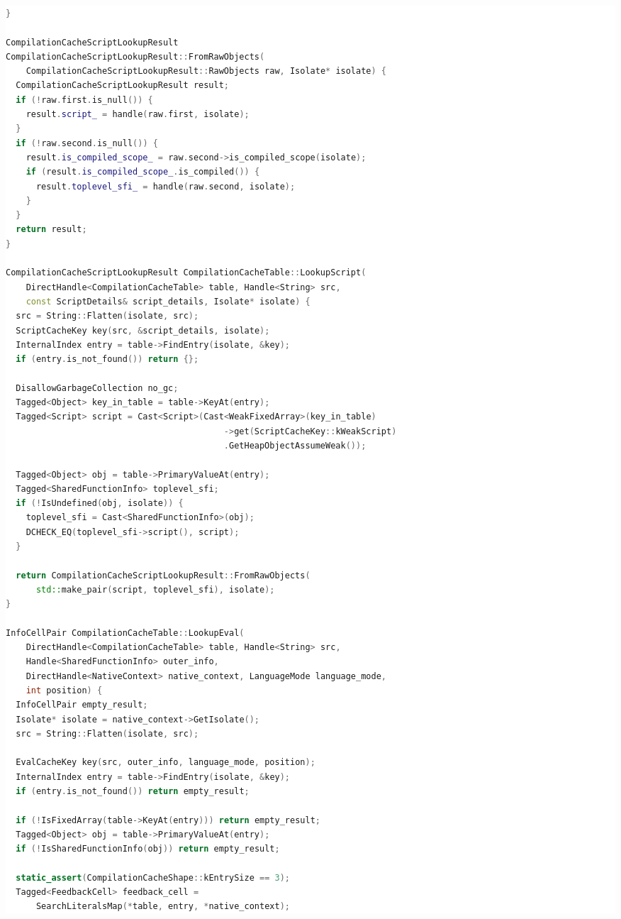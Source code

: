 ```cpp
}

CompilationCacheScriptLookupResult
CompilationCacheScriptLookupResult::FromRawObjects(
    CompilationCacheScriptLookupResult::RawObjects raw, Isolate* isolate) {
  CompilationCacheScriptLookupResult result;
  if (!raw.first.is_null()) {
    result.script_ = handle(raw.first, isolate);
  }
  if (!raw.second.is_null()) {
    result.is_compiled_scope_ = raw.second->is_compiled_scope(isolate);
    if (result.is_compiled_scope_.is_compiled()) {
      result.toplevel_sfi_ = handle(raw.second, isolate);
    }
  }
  return result;
}

CompilationCacheScriptLookupResult CompilationCacheTable::LookupScript(
    DirectHandle<CompilationCacheTable> table, Handle<String> src,
    const ScriptDetails& script_details, Isolate* isolate) {
  src = String::Flatten(isolate, src);
  ScriptCacheKey key(src, &script_details, isolate);
  InternalIndex entry = table->FindEntry(isolate, &key);
  if (entry.is_not_found()) return {};

  DisallowGarbageCollection no_gc;
  Tagged<Object> key_in_table = table->KeyAt(entry);
  Tagged<Script> script = Cast<Script>(Cast<WeakFixedArray>(key_in_table)
                                           ->get(ScriptCacheKey::kWeakScript)
                                           .GetHeapObjectAssumeWeak());

  Tagged<Object> obj = table->PrimaryValueAt(entry);
  Tagged<SharedFunctionInfo> toplevel_sfi;
  if (!IsUndefined(obj, isolate)) {
    toplevel_sfi = Cast<SharedFunctionInfo>(obj);
    DCHECK_EQ(toplevel_sfi->script(), script);
  }

  return CompilationCacheScriptLookupResult::FromRawObjects(
      std::make_pair(script, toplevel_sfi), isolate);
}

InfoCellPair CompilationCacheTable::LookupEval(
    DirectHandle<CompilationCacheTable> table, Handle<String> src,
    Handle<SharedFunctionInfo> outer_info,
    DirectHandle<NativeContext> native_context, LanguageMode language_mode,
    int position) {
  InfoCellPair empty_result;
  Isolate* isolate = native_context->GetIsolate();
  src = String::Flatten(isolate, src);

  EvalCacheKey key(src, outer_info, language_mode, position);
  InternalIndex entry = table->FindEntry(isolate, &key);
  if (entry.is_not_found()) return empty_result;

  if (!IsFixedArray(table->KeyAt(entry))) return empty_result;
  Tagged<Object> obj = table->PrimaryValueAt(entry);
  if (!IsSharedFunctionInfo(obj)) return empty_result;

  static_assert(CompilationCacheShape::kEntrySize == 3);
  Tagged<FeedbackCell> feedback_cell =
      SearchLiteralsMap(*table, entry, *native_context);
```